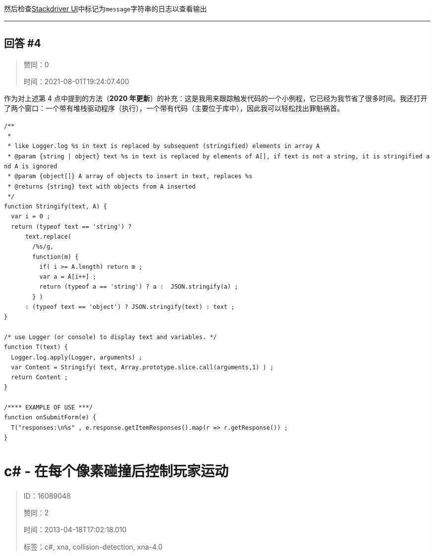 然后检查[Stackdriver UI](https://console.cloud.google.com/logs/viewer)中标记为`message`字符串的日志以查看输出

* * *

## 回答 #4

> 赞同：0
> 
> 时间：2021-08-01T19:24:07.400

作为对上述第 4 点中提到的方法（**2020 年更新**）的补充：这是我用来跟踪触发代码的一个小例程，它已经为我节省了很多时间。我还打开了两个窗口：一个带有堆栈驱动程序（执行），一个带有代码（主要位于库中），因此我可以轻松找出罪魁祸首。

```
/**
 *
 * like Logger.log %s in text is replaced by subsequent (stringified) elements in array A
 * @param {string | object} text %s in text is replaced by elements of A[], if text is not a string, it is stringified and A is ignored
 * @param {object[]} A array of objects to insert in text, replaces %s
 * @returns {string} text with objects from A inserted 
 */
function Stringify(text, A) {
  var i = 0 ;
  return (typeof text == 'string') ? 
      text.replace(
        /%s/g, 
        function(m) { 
          if( i >= A.length) return m ;
          var a = A[i++] ;
          return (typeof a == 'string') ? a :  JSON.stringify(a) ;
        } ) 
      : (typeof text == 'object') ? JSON.stringify(text) : text ;
}

/* use Logger (or console) to display text and variables. */
function T(text) {
  Logger.log.apply(Logger, arguments) ;
  var Content = Stringify( text, Array.prototype.slice.call(arguments,1) ) ;
  return Content ;
}

/**** EXAMPLE OF USE ***/
function onSubmitForm(e) {
  T("responses:\n%s" , e.response.getItemResponses().map(r => r.getResponse()) ;
}
```

# c# - 在每个像素碰撞后控制玩家运动

> ID：16089048
> 
> 赞同：2
> 
> 时间：2013-04-18T17:02:18.010
> 
> 标签：c#, xna, collision-detection, xna-4.0
